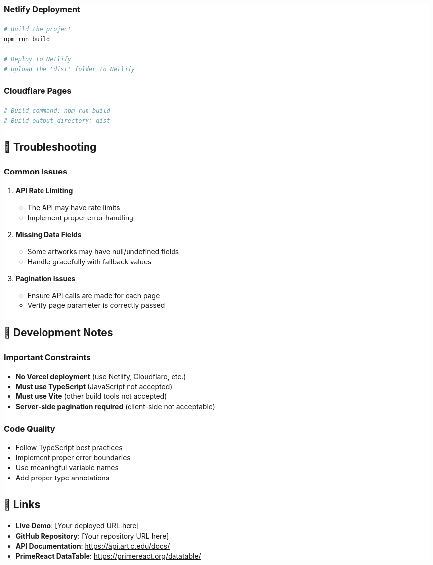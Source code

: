 ### Netlify Deployment
```bash
# Build the project
npm run build

# Deploy to Netlify
# Upload the 'dist' folder to Netlify
```

### Cloudflare Pages
```bash
# Build command: npm run build
# Build output directory: dist
```

## 🐛 Troubleshooting

### Common Issues

1. **API Rate Limiting**
   - The API may have rate limits
   - Implement proper error handling

2. **Missing Data Fields**
   - Some artworks may have null/undefined fields
   - Handle gracefully with fallback values

3. **Pagination Issues**
   - Ensure API calls are made for each page
   - Verify page parameter is correctly passed

## 📝 Development Notes

### Important Constraints
- **No Vercel deployment** (use Netlify, Cloudflare, etc.)
- **Must use TypeScript** (JavaScript not accepted)
- **Must use Vite** (other build tools not accepted)
- **Server-side pagination required** (client-side not acceptable)

### Code Quality
- Follow TypeScript best practices
- Implement proper error boundaries
- Use meaningful variable names
- Add proper type annotations

## 🔗 Links

- **Live Demo**: [Your deployed URL here]
- **GitHub Repository**: [Your repository URL here]
- **API Documentation**: https://api.artic.edu/docs/
- **PrimeReact DataTable**: https://primereact.org/datatable/
